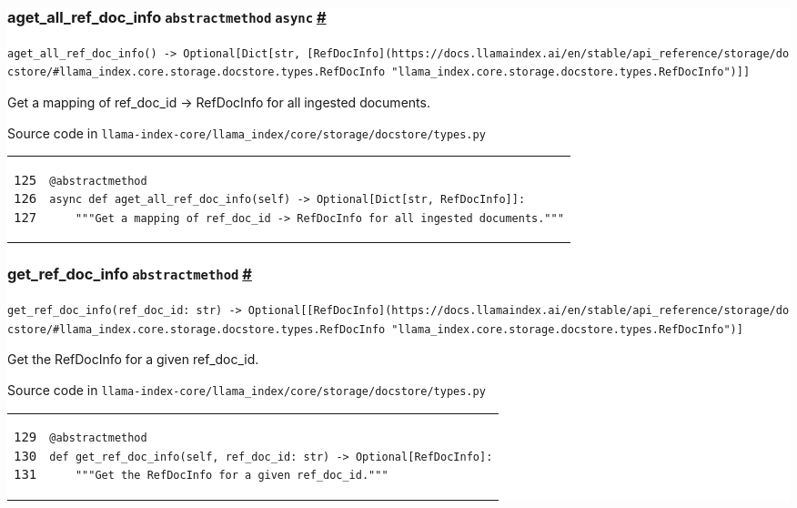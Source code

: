 ### aget\_all\_ref\_doc\_info `abstractmethod` `async` [#](https://docs.llamaindex.ai/en/stable/api_reference/storage/docstore/#llama_index.core.storage.docstore.types.BaseDocumentStore.aget_all_ref_doc_info "Permanent link")

```
aget_all_ref_doc_info() -> Optional[Dict[str, [RefDocInfo](https://docs.llamaindex.ai/en/stable/api_reference/storage/docstore/#llama_index.core.storage.docstore.types.RefDocInfo "llama_index.core.storage.docstore.types.RefDocInfo")]]
```

Get a mapping of ref\_doc\_id -> RefDocInfo for all ingested documents.

Source code in `llama-index-core/llama_index/core/storage/docstore/types.py`

<table class="highlighttable"><tbody><tr><td class="linenos"><div class="linenodiv"><pre><span></span><span class="normal">125</span>
<span class="normal">126</span>
<span class="normal">127</span></pre></div></td><td class="code"><div><pre><span></span><code><span class="nd">@abstractmethod</span>
<span class="k">async</span> <span class="k">def</span> <span class="nf">aget_all_ref_doc_info</span><span class="p">(</span><span class="bp">self</span><span class="p">)</span> <span class="o">-&gt;</span> <span class="n">Optional</span><span class="p">[</span><span class="n">Dict</span><span class="p">[</span><span class="nb">str</span><span class="p">,</span> <span class="n">RefDocInfo</span><span class="p">]]:</span>
<span class="w">    </span><span class="sd">"""Get a mapping of ref_doc_id -&gt; RefDocInfo for all ingested documents."""</span>
</code></pre></div></td></tr></tbody></table>

### get\_ref\_doc\_info `abstractmethod` [#](https://docs.llamaindex.ai/en/stable/api_reference/storage/docstore/#llama_index.core.storage.docstore.types.BaseDocumentStore.get_ref_doc_info "Permanent link")

```
get_ref_doc_info(ref_doc_id: str) -> Optional[[RefDocInfo](https://docs.llamaindex.ai/en/stable/api_reference/storage/docstore/#llama_index.core.storage.docstore.types.RefDocInfo "llama_index.core.storage.docstore.types.RefDocInfo")]
```

Get the RefDocInfo for a given ref\_doc\_id.

Source code in `llama-index-core/llama_index/core/storage/docstore/types.py`

<table class="highlighttable"><tbody><tr><td class="linenos"><div class="linenodiv"><pre><span></span><span class="normal">129</span>
<span class="normal">130</span>
<span class="normal">131</span></pre></div></td><td class="code"><div><pre><span></span><code><span class="nd">@abstractmethod</span>
<span class="k">def</span> <span class="nf">get_ref_doc_info</span><span class="p">(</span><span class="bp">self</span><span class="p">,</span> <span class="n">ref_doc_id</span><span class="p">:</span> <span class="nb">str</span><span class="p">)</span> <span class="o">-&gt;</span> <span class="n">Optional</span><span class="p">[</span><span class="n">RefDocInfo</span><span class="p">]:</span>
<span class="w">    </span><span class="sd">"""Get the RefDocInfo for a given ref_doc_id."""</span>
</code></pre></div></td></tr></tbody></table>
